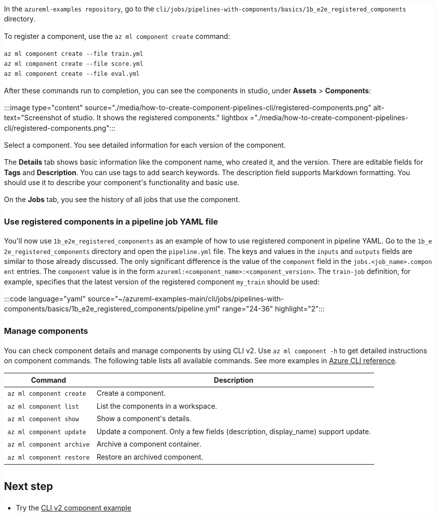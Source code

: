 In the `azureml-examples repository`, go to the `cli/jobs/pipelines-with-components/basics/1b_e2e_registered_components` directory. 

To register a component, use the `az ml component create` command:

```azurecli
az ml component create --file train.yml
az ml component create --file score.yml
az ml component create --file eval.yml
```

After these commands run to completion, you can see the components in studio, under **Assets** > **Components**:

:::image type="content" source="./media/how-to-create-component-pipelines-cli/registered-components.png" alt-text="Screenshot of studio. It shows the registered components." lightbox ="./media/how-to-create-component-pipelines-cli/registered-components.png":::

Select a component. You see detailed information for each version of the component.

The **Details** tab shows basic information like the component name, who created it, and the version. There are editable fields for **Tags** and **Description**. You can use tags to add search keywords. The description field supports Markdown formatting. You should use it to describe your component's functionality and basic use.

On the **Jobs** tab, you see the history of all jobs that use the component.

### Use registered components in a pipeline job YAML file

You'll now use `1b_e2e_registered_components` as an example of how to use registered component in pipeline YAML. Go to the `1b_e2e_registered_components` directory and open the `pipeline.yml` file. The keys and values in the `inputs` and `outputs` fields are similar to those already discussed. The only significant difference is the value of the `component` field in the `jobs.<job_name>.component` entries. The `component` value is in the form `azureml:<component_name>:<component_version>`. The `train-job` definition, for example, specifies that the latest version of the registered component `my_train` should be used:

:::code language="yaml" source="~/azureml-examples-main/cli/jobs/pipelines-with-components/basics/1b_e2e_registered_components/pipeline.yml" range="24-36" highlight="2":::

### Manage components

You can check component details and manage components by using CLI v2. Use `az ml component -h` to get detailed instructions on component commands. The following table lists all available commands. See more examples in [Azure CLI reference](/cli/azure/ml/component?view=azure-cli-latest&preserve-view=true).

|Command|Description|
|------|------|
|`az ml component create`|Create a component.|
|`az ml component list`|List the components in a workspace.|
|`az ml component show`|Show a component's details.|
|`az ml component update`|Update a component. Only a few fields (description,  display_name) support update.|
|`az ml component archive`|Archive a component container.|
|`az ml component restore`|Restore an archived component.|

## Next step

- Try the [CLI v2 component example](https://github.com/Azure/azureml-examples/tree/main/cli/jobs/pipelines-with-components)
